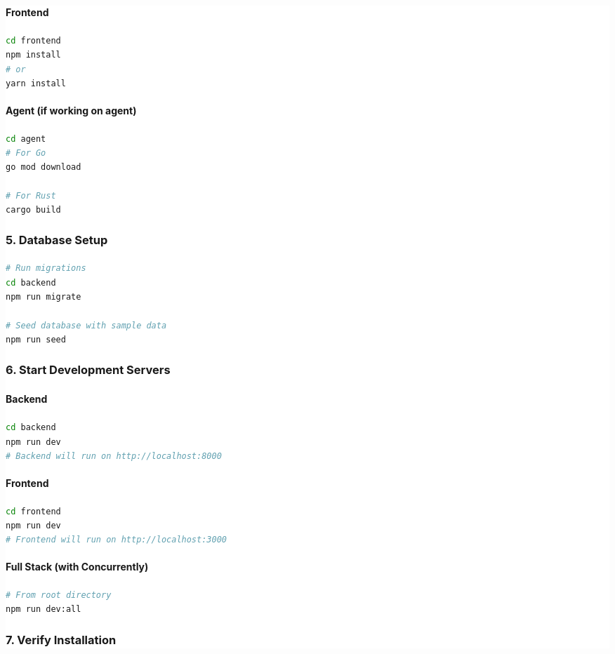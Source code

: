 #### Frontend
```bash
cd frontend
npm install
# or
yarn install
```

#### Agent (if working on agent)
```bash
cd agent
# For Go
go mod download

# For Rust
cargo build
```

### 5. Database Setup

```bash
# Run migrations
cd backend
npm run migrate

# Seed database with sample data
npm run seed
```

### 6. Start Development Servers

#### Backend
```bash
cd backend
npm run dev
# Backend will run on http://localhost:8000
```

#### Frontend
```bash
cd frontend
npm run dev
# Frontend will run on http://localhost:3000
```

#### Full Stack (with Concurrently)
```bash
# From root directory
npm run dev:all
```

### 7. Verify Installation
